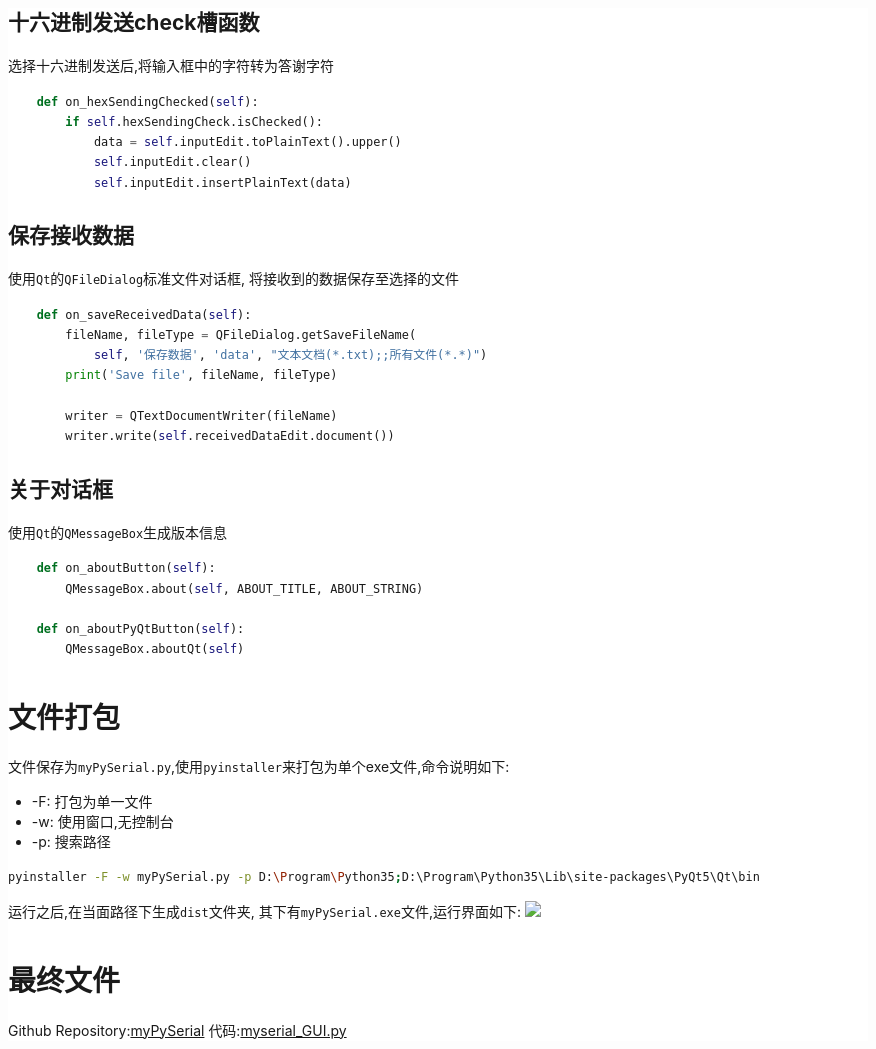 
## 十六进制发送check槽函数
选择十六进制发送后,将输入框中的字符转为答谢字符

```python
    def on_hexSendingChecked(self):
        if self.hexSendingCheck.isChecked():
            data = self.inputEdit.toPlainText().upper()
            self.inputEdit.clear()
            self.inputEdit.insertPlainText(data)
```

## 保存接收数据
使用`Qt`的`QFileDialog`标准文件对话框, 将接收到的数据保存至选择的文件

```python
    def on_saveReceivedData(self):
        fileName, fileType = QFileDialog.getSaveFileName(
            self, '保存数据', 'data', "文本文档(*.txt);;所有文件(*.*)")
        print('Save file', fileName, fileType)

        writer = QTextDocumentWriter(fileName)
        writer.write(self.receivedDataEdit.document())
```

## 关于对话框
使用`Qt`的`QMessageBox`生成版本信息
```python
    def on_aboutButton(self):
        QMessageBox.about(self, ABOUT_TITLE, ABOUT_STRING)

    def on_aboutPyQtButton(self):
        QMessageBox.aboutQt(self)
```  
    
# 文件打包
文件保存为`myPySerial.py`,使用`pyinstaller`来打包为单个exe文件,命令说明如下:
 - -F: 打包为单一文件
 - -w: 使用窗口,无控制台
 - -p: 搜索路径


```bash
pyinstaller -F -w myPySerial.py -p D:\Program\Python35;D:\Program\Python35\Lib\site-packages\PyQt5\Qt\bin
```

运行之后,在当面路径下生成`dist`文件夹, 其下有`myPySerial.exe`文件,运行界面如下:
![](http://oedcidkmi.bkt.clouddn.com/myPySerial.jpg)

# 最终文件
Github Repository:[myPySerial](https://github.com/fitsir/myPySerial)
代码:[myserial_GUI.py](https://github.com/fitsir/myPySerial/blob/master/myPySerial.py)

